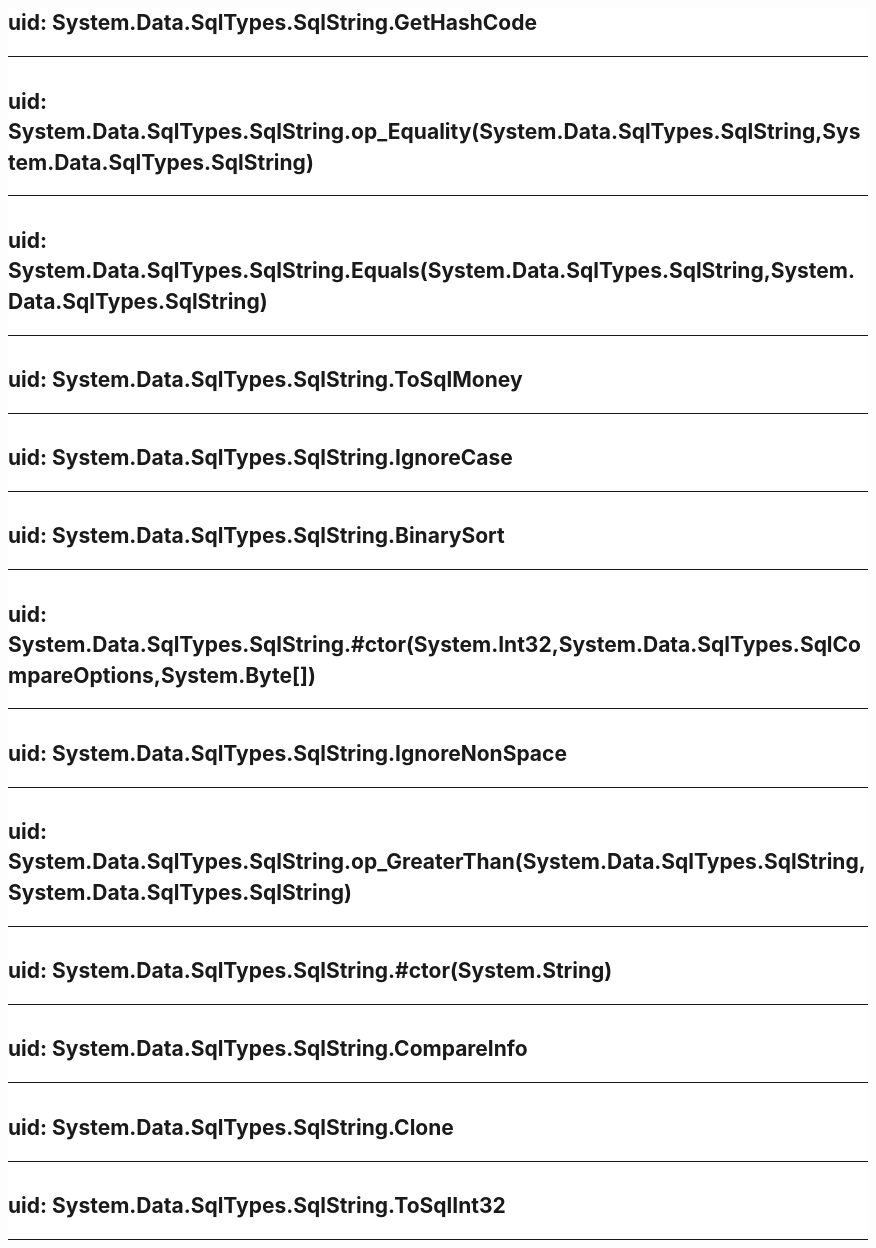 uid: System.Data.SqlTypes.SqlString.GetHashCode
---

---
uid: System.Data.SqlTypes.SqlString.op_Equality(System.Data.SqlTypes.SqlString,System.Data.SqlTypes.SqlString)
---

---
uid: System.Data.SqlTypes.SqlString.Equals(System.Data.SqlTypes.SqlString,System.Data.SqlTypes.SqlString)
---

---
uid: System.Data.SqlTypes.SqlString.ToSqlMoney
---

---
uid: System.Data.SqlTypes.SqlString.IgnoreCase
---

---
uid: System.Data.SqlTypes.SqlString.BinarySort
---

---
uid: System.Data.SqlTypes.SqlString.#ctor(System.Int32,System.Data.SqlTypes.SqlCompareOptions,System.Byte[])
---

---
uid: System.Data.SqlTypes.SqlString.IgnoreNonSpace
---

---
uid: System.Data.SqlTypes.SqlString.op_GreaterThan(System.Data.SqlTypes.SqlString,System.Data.SqlTypes.SqlString)
---

---
uid: System.Data.SqlTypes.SqlString.#ctor(System.String)
---

---
uid: System.Data.SqlTypes.SqlString.CompareInfo
---

---
uid: System.Data.SqlTypes.SqlString.Clone
---

---
uid: System.Data.SqlTypes.SqlString.ToSqlInt32
---

---